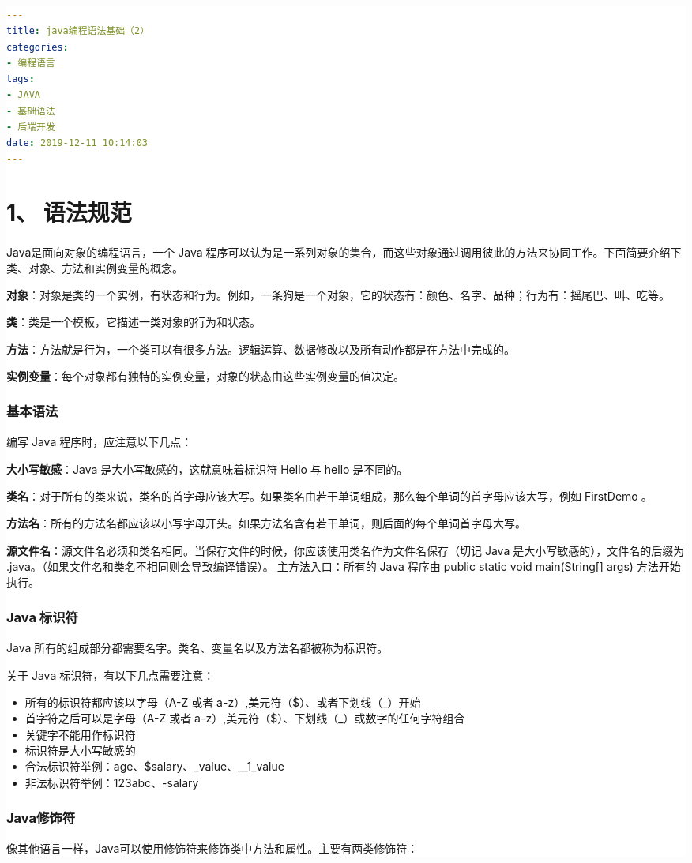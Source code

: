 ```yaml
---
title: java编程语法基础（2）
categories: 
- 编程语言
tags:
- JAVA
- 基础语法
- 后端开发
date: 2019-12-11 10:14:03
---
```


# 1、 语法规范

Java是面向对象的编程语言，一个 Java 程序可以认为是一系列对象的集合，而这些对象通过调用彼此的方法来协同工作。下面简要介绍下类、对象、方法和实例变量的概念。

**对象**：对象是类的一个实例，有状态和行为。例如，一条狗是一个对象，它的状态有：颜色、名字、品种；行为有：摇尾巴、叫、吃等。

**类**：类是一个模板，它描述一类对象的行为和状态。

**方法**：方法就是行为，一个类可以有很多方法。逻辑运算、数据修改以及所有动作都是在方法中完成的。

**实例变量**：每个对象都有独特的实例变量，对象的状态由这些实例变量的值决定。

### 基本语法

编写 Java 程序时，应注意以下几点：

**大小写敏感**：Java 是大小写敏感的，这就意味着标识符 Hello 与 hello 是不同的。

**类名**：对于所有的类来说，类名的首字母应该大写。如果类名由若干单词组成，那么每个单词的首字母应该大写，例如 FirstDemo 。

**方法名**：所有的方法名都应该以小写字母开头。如果方法名含有若干单词，则后面的每个单词首字母大写。

**源文件名**：源文件名必须和类名相同。当保存文件的时候，你应该使用类名作为文件名保存（切记 Java 是大小写敏感的），文件名的后缀为 .java。（如果文件名和类名不相同则会导致编译错误）。
主方法入口：所有的 Java 程序由 public static void main(String[] args) 方法开始执行。


### Java 标识符

Java 所有的组成部分都需要名字。类名、变量名以及方法名都被称为标识符。

关于 Java 标识符，有以下几点需要注意：

- 所有的标识符都应该以字母（A-Z 或者 a-z）,美元符（$）、或者下划线（_）开始
- 首字符之后可以是字母（A-Z 或者 a-z）,美元符（$）、下划线（_）或数字的任何字符组合
- 关键字不能用作标识符
- 标识符是大小写敏感的
- 合法标识符举例：age、$salary、_value、__1_value
- 非法标识符举例：123abc、-salary

### Java修饰符

像其他语言一样，Java可以使用修饰符来修饰类中方法和属性。主要有两类修饰符：
